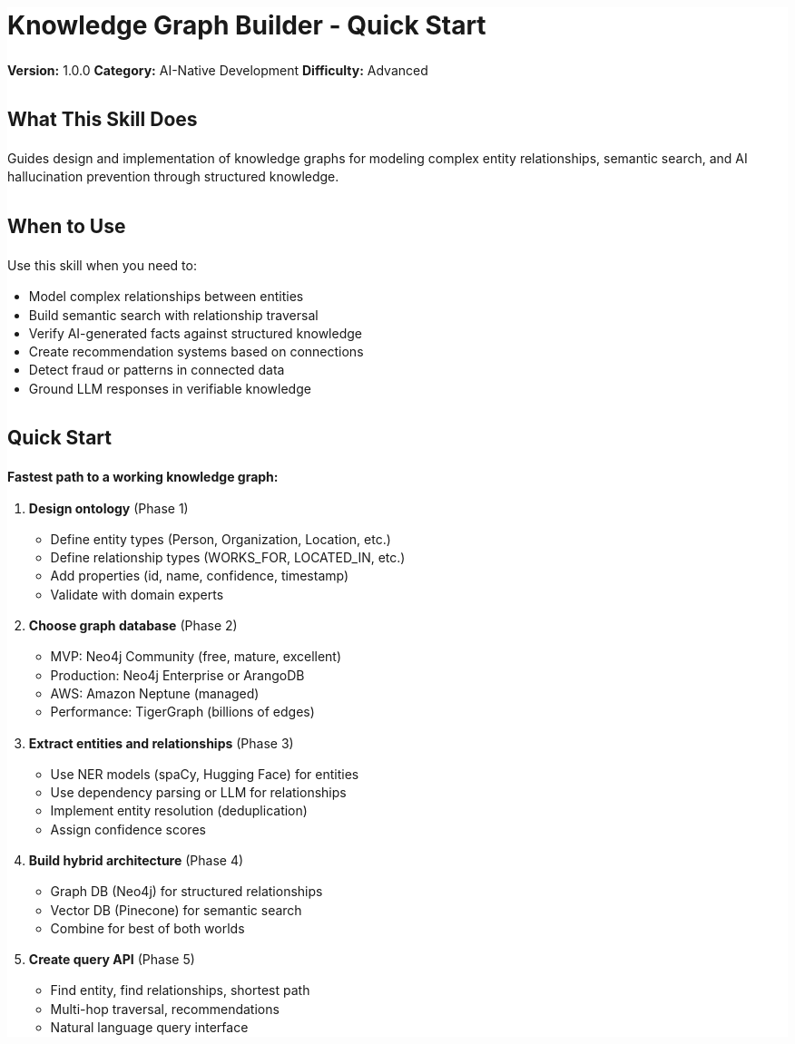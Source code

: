 # Knowledge Graph Builder - Quick Start

**Version:** 1.0.0
**Category:** AI-Native Development
**Difficulty:** Advanced

## What This Skill Does

Guides design and implementation of knowledge graphs for modeling complex entity relationships, semantic search, and AI hallucination prevention through structured knowledge.

## When to Use

Use this skill when you need to:
- Model complex relationships between entities
- Build semantic search with relationship traversal
- Verify AI-generated facts against structured knowledge
- Create recommendation systems based on connections
- Detect fraud or patterns in connected data
- Ground LLM responses in verifiable knowledge

## Quick Start

**Fastest path to a working knowledge graph:**

1. **Design ontology** (Phase 1)
   - Define entity types (Person, Organization, Location, etc.)
   - Define relationship types (WORKS_FOR, LOCATED_IN, etc.)
   - Add properties (id, name, confidence, timestamp)
   - Validate with domain experts

2. **Choose graph database** (Phase 2)
   - MVP: Neo4j Community (free, mature, excellent)
   - Production: Neo4j Enterprise or ArangoDB
   - AWS: Amazon Neptune (managed)
   - Performance: TigerGraph (billions of edges)

3. **Extract entities and relationships** (Phase 3)
   - Use NER models (spaCy, Hugging Face) for entities
   - Use dependency parsing or LLM for relationships
   - Implement entity resolution (deduplication)
   - Assign confidence scores

4. **Build hybrid architecture** (Phase 4)
   - Graph DB (Neo4j) for structured relationships
   - Vector DB (Pinecone) for semantic search
   - Combine for best of both worlds

5. **Create query API** (Phase 5)
   - Find entity, find relationships, shortest path
   - Multi-hop traversal, recommendations
   - Natural language query interface
